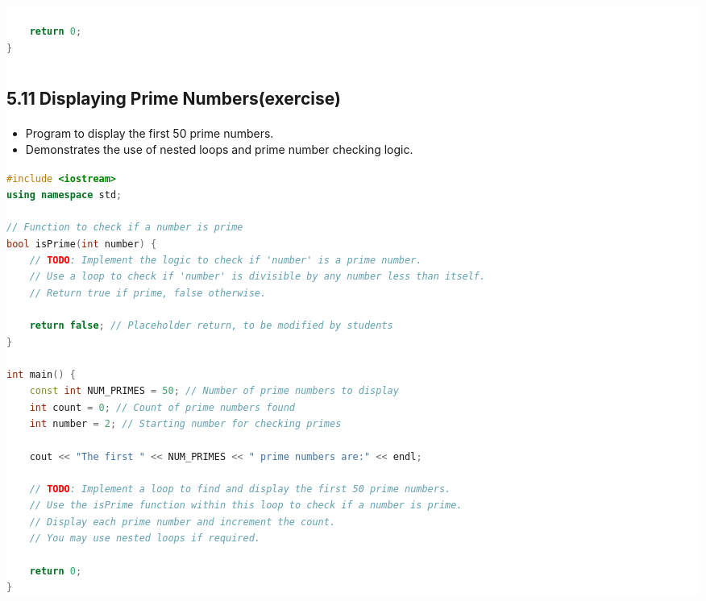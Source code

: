```cpp

    return 0;
}
```

#

## 5.11 Displaying Prime Numbers(exercise)
- Program to display the first 50 prime numbers.
- Demonstrates the use of nested loops and prime number checking logic.
```cpp
#include <iostream>
using namespace std;

// Function to check if a number is prime
bool isPrime(int number) {
    // TODO: Implement the logic to check if 'number' is a prime number.
    // Use a loop to check if 'number' is divisible by any number less than itself.
    // Return true if prime, false otherwise.

    return false; // Placeholder return, to be modified by students
}

int main() {
    const int NUM_PRIMES = 50; // Number of prime numbers to display
    int count = 0; // Count of prime numbers found
    int number = 2; // Starting number for checking primes

    cout << "The first " << NUM_PRIMES << " prime numbers are:" << endl;

    // TODO: Implement a loop to find and display the first 50 prime numbers.
    // Use the isPrime function within this loop to check if a number is prime.
    // Display each prime number and increment the count.
    // You may use nested loops if required.

    return 0;
}
```
